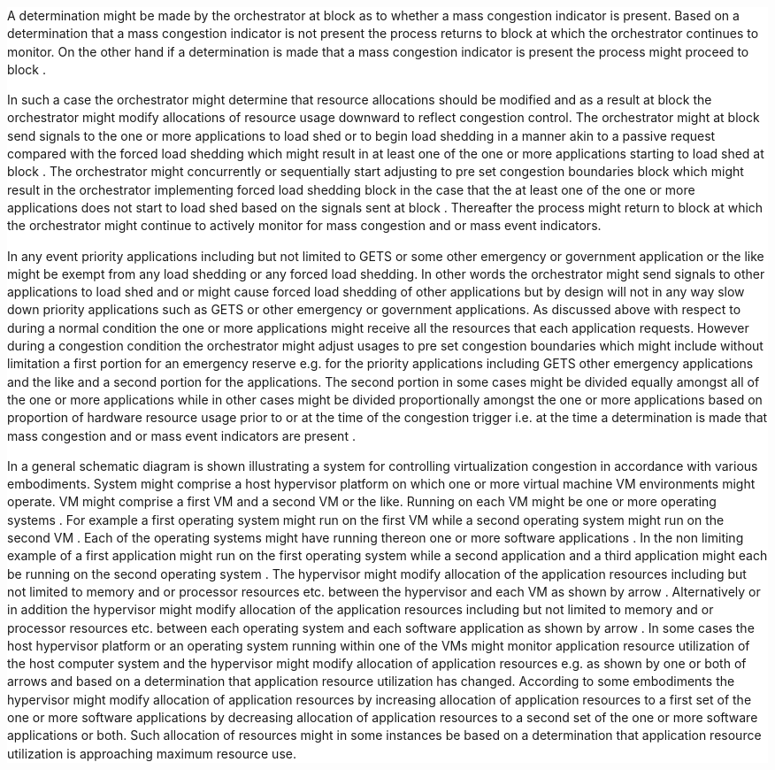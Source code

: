 A determination might be made by the orchestrator at block as to whether a mass congestion indicator is present. Based on a determination that a mass congestion indicator is not present the process returns to block at which the orchestrator continues to monitor. On the other hand if a determination is made that a mass congestion indicator is present the process might proceed to block .

In such a case the orchestrator might determine that resource allocations should be modified and as a result at block the orchestrator might modify allocations of resource usage downward to reflect congestion control. The orchestrator might at block send signals to the one or more applications to load shed or to begin load shedding in a manner akin to a passive request compared with the forced load shedding which might result in at least one of the one or more applications starting to load shed at block . The orchestrator might concurrently or sequentially start adjusting to pre set congestion boundaries block which might result in the orchestrator implementing forced load shedding block in the case that the at least one of the one or more applications does not start to load shed based on the signals sent at block . Thereafter the process might return to block at which the orchestrator might continue to actively monitor for mass congestion and or mass event indicators.

In any event priority applications including but not limited to GETS or some other emergency or government application or the like might be exempt from any load shedding or any forced load shedding. In other words the orchestrator might send signals to other applications to load shed and or might cause forced load shedding of other applications but by design will not in any way slow down priority applications such as GETS or other emergency or government applications. As discussed above with respect to during a normal condition the one or more applications might receive all the resources that each application requests. However during a congestion condition the orchestrator might adjust usages to pre set congestion boundaries which might include without limitation a first portion for an emergency reserve e.g. for the priority applications including GETS other emergency applications and the like and a second portion for the applications. The second portion in some cases might be divided equally amongst all of the one or more applications while in other cases might be divided proportionally amongst the one or more applications based on proportion of hardware resource usage prior to or at the time of the congestion trigger i.e. at the time a determination is made that mass congestion and or mass event indicators are present .

In a general schematic diagram is shown illustrating a system for controlling virtualization congestion in accordance with various embodiments. System might comprise a host hypervisor platform on which one or more virtual machine VM environments might operate. VM might comprise a first VM and a second VM or the like. Running on each VM might be one or more operating systems . For example a first operating system might run on the first VM while a second operating system might run on the second VM . Each of the operating systems might have running thereon one or more software applications . In the non limiting example of a first application might run on the first operating system while a second application and a third application might each be running on the second operating system . The hypervisor might modify allocation of the application resources including but not limited to memory and or processor resources etc. between the hypervisor and each VM as shown by arrow . Alternatively or in addition the hypervisor might modify allocation of the application resources including but not limited to memory and or processor resources etc. between each operating system and each software application as shown by arrow . In some cases the host hypervisor platform or an operating system running within one of the VMs might monitor application resource utilization of the host computer system and the hypervisor might modify allocation of application resources e.g. as shown by one or both of arrows and based on a determination that application resource utilization has changed. According to some embodiments the hypervisor might modify allocation of application resources by increasing allocation of application resources to a first set of the one or more software applications by decreasing allocation of application resources to a second set of the one or more software applications or both. Such allocation of resources might in some instances be based on a determination that application resource utilization is approaching maximum resource use.
